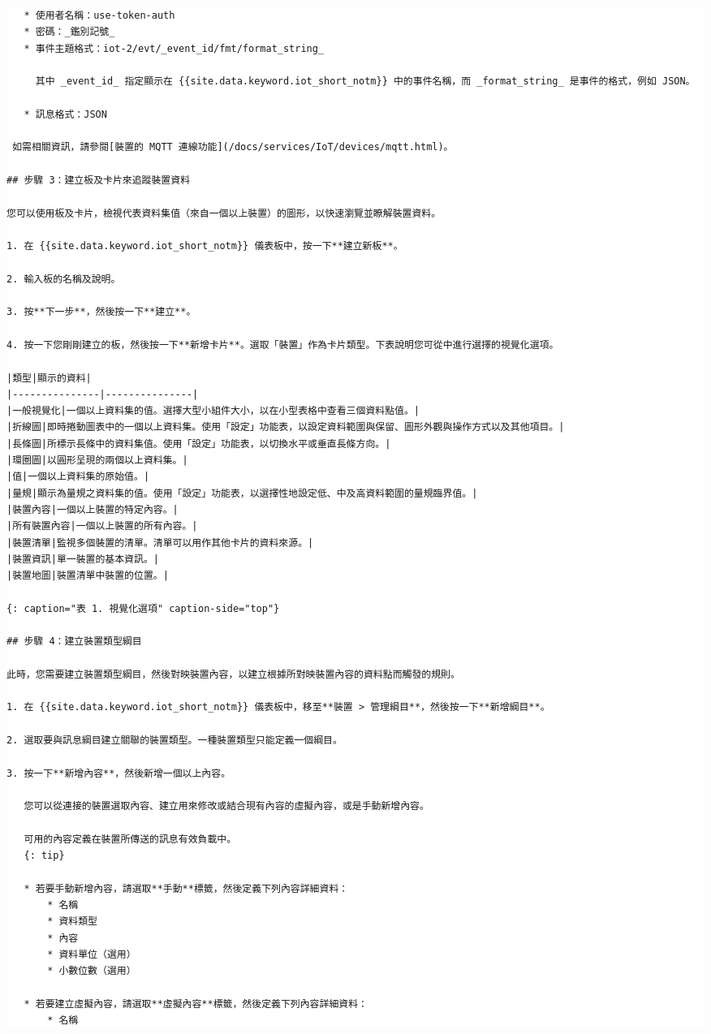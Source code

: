  ```
    * 使用者名稱：use-token-auth
    * 密碼：_鑑別記號_
    * 事件主題格式：iot-2/evt/_event_id/fmt/format_string_

      其中 _event_id_ 指定顯示在 {{site.data.keyword.iot_short_notm}} 中的事件名稱，而 _format_string_ 是事件的格式，例如 JSON。

    * 訊息格式：JSON

  如需相關資訊，請參閱[裝置的 MQTT 連線功能](/docs/services/IoT/devices/mqtt.html)。

## 步驟 3：建立板及卡片來追蹤裝置資料

您可以使用板及卡片，檢視代表資料集值（來自一個以上裝置）的圖形，以快速瀏覽並瞭解裝置資料。

1. 在 {{site.data.keyword.iot_short_notm}} 儀表板中，按一下**建立新板**。

2. 輸入板的名稱及說明。

3. 按**下一步**，然後按一下**建立**。

4. 按一下您剛剛建立的板，然後按一下**新增卡片**。選取「裝置」作為卡片類型。下表說明您可從中進行選擇的視覺化選項。

|類型|顯示的資料|
|---------------|---------------|
|一般視覺化|一個以上資料集的值。選擇大型小組件大小，以在小型表格中查看三個資料點值。|
|折線圖|即時捲動圖表中的一個以上資料集。使用「設定」功能表，以設定資料範圍與保留、圖形外觀與操作方式以及其他項目。|
|長條圖|所標示長條中的資料集值。使用「設定」功能表，以切換水平或垂直長條方向。|
|環圈圖|以圓形呈現的兩個以上資料集。|
|值|一個以上資料集的原始值。|
|量規|顯示為量規之資料集的值。使用「設定」功能表，以選擇性地設定低、中及高資料範圍的量規臨界值。|
|裝置內容|一個以上裝置的特定內容。|
|所有裝置內容|一個以上裝置的所有內容。|
|裝置清單|監視多個裝置的清單。清單可以用作其他卡片的資料來源。|
|裝置資訊|單一裝置的基本資訊。|
|裝置地圖|裝置清單中裝置的位置。|

{: caption="表 1. 視覺化選項" caption-side="top"}

## 步驟 4：建立裝置類型綱目

此時，您需要建立裝置類型綱目，然後對映裝置內容，以建立根據所對映裝置內容的資料點而觸發的規則。

1. 在 {{site.data.keyword.iot_short_notm}} 儀表板中，移至**裝置 > 管理綱目**，然後按一下**新增綱目**。

2. 選取要與訊息綱目建立關聯的裝置類型。一種裝置類型只能定義一個綱目。

3. 按一下**新增內容**，然後新增一個以上內容。

    您可以從連接的裝置選取內容、建立用來修改或結合現有內容的虛擬內容，或是手動新增內容。

    可用的內容定義在裝置所傳送的訊息有效負載中。
    {: tip}

    * 若要手動新增內容，請選取**手動**標籤，然後定義下列內容詳細資料：
        * 名稱
        * 資料類型
        * 內容
        * 資料單位（選用）
        * 小數位數（選用）

    * 若要建立虛擬內容，請選取**虛擬內容**標籤，然後定義下列內容詳細資料：
        * 名稱
 ```